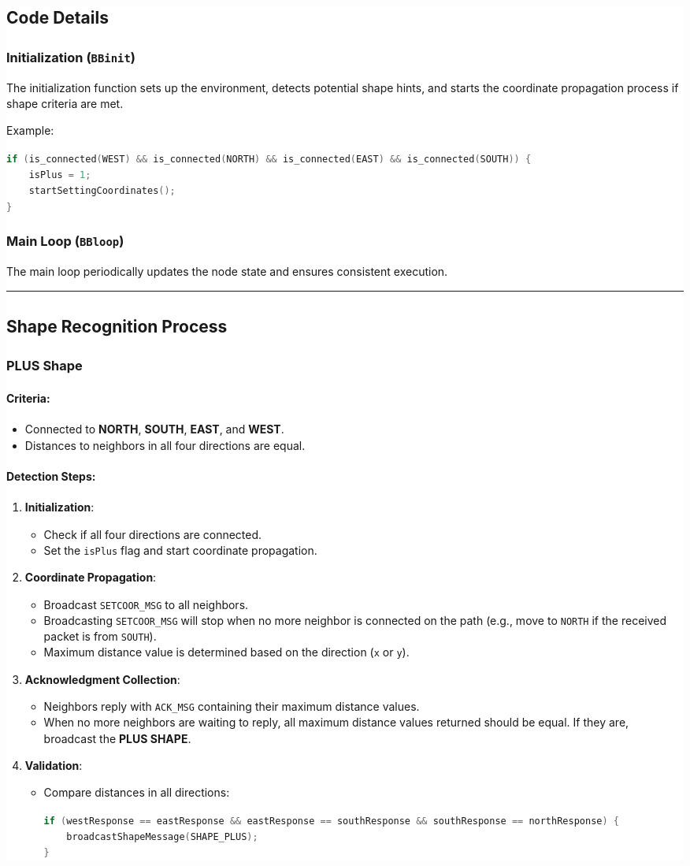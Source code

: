 
## Code Details

### Initialization (`BBinit`)

The initialization function sets up the environment, detects potential shape hints, and starts the coordinate propagation process if shape criteria are met. 

Example:
```c
if (is_connected(WEST) && is_connected(NORTH) && is_connected(EAST) && is_connected(SOUTH)) {
    isPlus = 1;
    startSettingCoordinates();
}
```

### Main Loop (`BBloop`)

The main loop periodically updates the node state and ensures consistent execution.

---

## Shape Recognition Process

### PLUS Shape

#### Criteria:
- Connected to **NORTH**, **SOUTH**, **EAST**, and **WEST**.
- Distances to neighbors in all four directions are equal.

#### Detection Steps:
1. **Initialization**:
   - Check if all four directions are connected.
   - Set the `isPlus` flag and start coordinate propagation.

2. **Coordinate Propagation**:
   - Broadcast `SETCOOR_MSG` to all neighbors.
   - Broadcasting `SETCOOR_MSG` will stop when no more neighbor is connected on the path (e.g., move to `NORTH` if the received packet is from `SOUTH`).
   - Maximum distance value is determined based on the direction (`x` or `y`).

3. **Acknowledgment Collection**:
   - Neighbors reply with `ACK_MSG` containing their maximum distance values.
   - When no more neighbors are waiting to reply, all maximum distance values returned should be equal. If they are, broadcast the **PLUS SHAPE**.

4. **Validation**:
   - Compare distances in all directions:
     ```c
     if (westResponse == eastResponse && eastResponse == southResponse && southResponse == northResponse) {
         broadcastShapeMessage(SHAPE_PLUS);
     }
     ```
     
